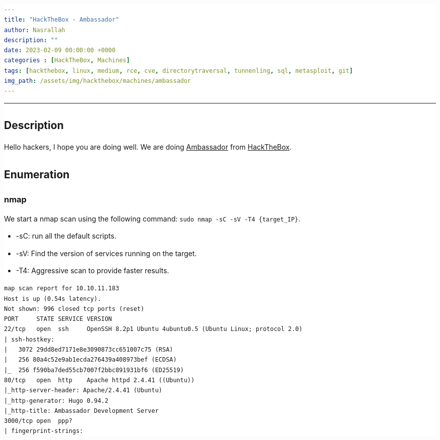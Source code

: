 ```yaml
---
title: "HackTheBox - Ambassador"
author: Nasrallah
description: ""
date: 2023-02-09 00:00:00 +0000
categories : [HackTheBox, Machines]
tags: [hackthebox, linux, medium, rce, cve, directorytraversal, tunnenling, sql, metasploit, git]
img_path: /assets/img/hackthebox/machines/ambassador
---
```


<div align="center"> <script src="https://www.hackthebox.eu/badge/565048"></script> </div>

---


## **Description**

Hello hackers, I hope you are doing well. We are doing [Ambassador](https://app.hackthebox.com/machines/) from [HackTheBox](https://www.hackthebox.com).

## **Enumeration**

### nmap

We start a nmap scan using the following command: `sudo nmap -sC -sV -T4 {target_IP}`.

- -sC: run all the default scripts.

- -sV: Find the version of services running on the target.

- -T4: Aggressive scan to provide faster results.


```terminal
map scan report for 10.10.11.183                                                                                                                             
Host is up (0.54s latency).                                                                                                                                   
Not shown: 996 closed tcp ports (reset)                                                                                                                       
PORT     STATE SERVICE VERSION                                                                                                                                
22/tcp   open  ssh     OpenSSH 8.2p1 Ubuntu 4ubuntu0.5 (Ubuntu Linux; protocol 2.0)                                                                           
| ssh-hostkey:                                                                                                                                                
|   3072 29dd8ed7171e8e3090873cc651007c75 (RSA)                                                                                                               
|   256 80a4c52e9ab1ecda276439a408973bef (ECDSA)                                                                                                              
|_  256 f590ba7ded55cb7007f2bbc891931bf6 (ED25519)                                                                                                            
80/tcp   open  http    Apache httpd 2.4.41 ((Ubuntu))                                                                                                         
|_http-server-header: Apache/2.4.41 (Ubuntu)                                                                                                                  
|_http-generator: Hugo 0.94.2                                                                                                                                 
|_http-title: Ambassador Development Server                                                                                                                   
3000/tcp open  ppp?                                                                                                                                           
| fingerprint-strings:                                                                                                                                        
```